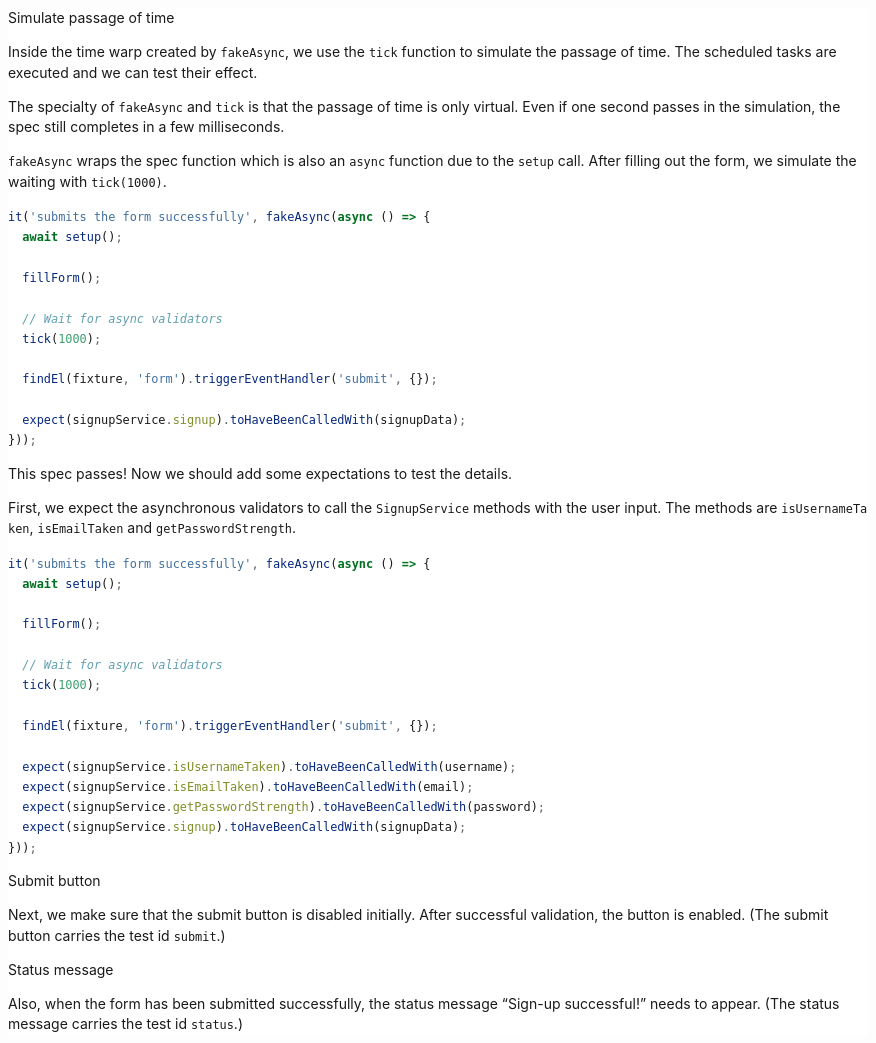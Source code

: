 <aside class="margin-note">Simulate passage of time</aside>

Inside the time warp created by `fakeAsync`, we use the `tick` function to simulate the passage of time. The scheduled tasks are executed and we can test their effect.

The specialty of `fakeAsync` and `tick` is that the passage of time is only virtual. Even if one second passes in the simulation, the spec still completes in a few milliseconds.

`fakeAsync` wraps the spec function which is also an `async` function due to the `setup` call. After filling out the form, we simulate the waiting with `tick(1000)`.

```typescript
it('submits the form successfully', fakeAsync(async () => {
  await setup();

  fillForm();

  // Wait for async validators
  tick(1000);

  findEl(fixture, 'form').triggerEventHandler('submit', {});

  expect(signupService.signup).toHaveBeenCalledWith(signupData);
}));
```

This spec passes! Now we should add some expectations to test the details.

First, we expect the asynchronous validators to call the `SignupService` methods with the user input. The methods are `isUsernameTaken`, `isEmailTaken` and `getPasswordStrength`.

```typescript
it('submits the form successfully', fakeAsync(async () => {
  await setup();

  fillForm();

  // Wait for async validators
  tick(1000);

  findEl(fixture, 'form').triggerEventHandler('submit', {});

  expect(signupService.isUsernameTaken).toHaveBeenCalledWith(username);
  expect(signupService.isEmailTaken).toHaveBeenCalledWith(email);
  expect(signupService.getPasswordStrength).toHaveBeenCalledWith(password);
  expect(signupService.signup).toHaveBeenCalledWith(signupData);
}));
```

<aside class="margin-note">Submit button</aside>

Next, we make sure that the submit button is disabled initially. After successful validation, the button is enabled. (The submit button carries the test id `submit`.)

<aside class="margin-note">Status message</aside>

Also, when the form has been submitted successfully, the status message “Sign-up successful!” needs to appear. (The status message carries the test id `status`.)
